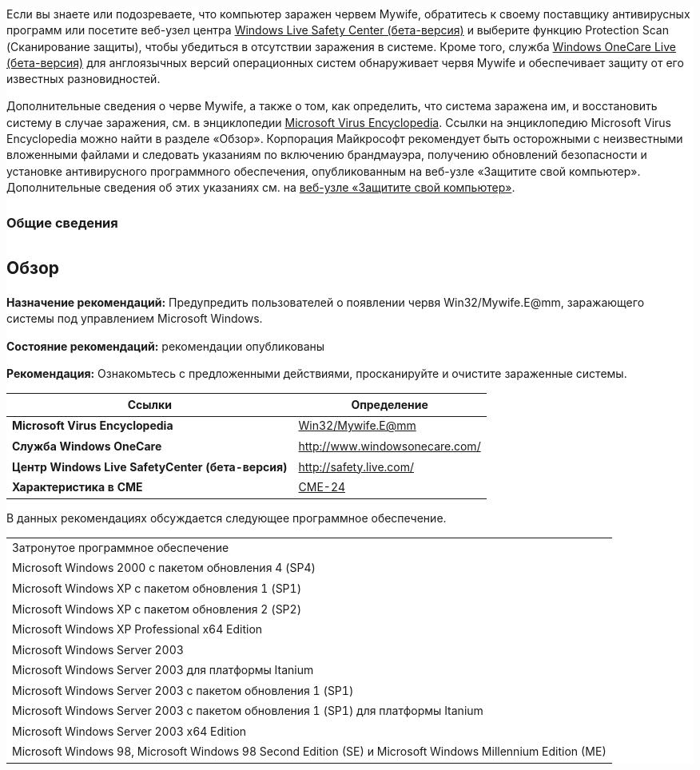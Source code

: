 Если вы знаете или подозреваете, что компьютер заражен червем Mywife, обратитесь к своему поставщику антивирусных программ или посетите веб-узел центра [Windows Live Safety Center (бета-версия)](http://safety.live.com/) и выберите функцию Protection Scan (Сканирование защиты), чтобы убедиться в отсутствии заражения в системе. Кроме того, служба [Windows OneCare Live (бета-версия)](http://www.windowsonecare.com/) для англоязычных версий операционных систем обнаруживает червя Mywife и обеспечивает защиту от его известных разновидностей.

Дополнительные сведения о черве Mywife, а также о том, как определить, что система заражена им, и восстановить систему в случае заражения, см. в энциклопедии [Microsoft Virus Encyclopedia](http://www.microsoft.com/security/encyclopedia/details.aspx?name=win32/mywife.e@mm). Ссылки на энциклопедию Microsoft Virus Encyclopedia можно найти в разделе «Обзор». Корпорация Майкрософт рекомендует быть осторожными с неизвестными вложенными файлами и следовать указаниям по включению брандмауэра, получению обновлений безопасности и установке антивирусного программного обеспечения, опубликованным на веб-узле «Защитите свой компьютер». Дополнительные сведения об этих указаниях см. на [веб-узле «Защитите свой компьютер»](http://www.microsoft.com/athome/security/protect/windowsxpsp2/default.mspx).

### Общие сведения

Обзор
-----

<span></span>
**Назначение рекомендаций:** Предупредить пользователей о появлении червя Win32/Mywife.E@mm, заражающего системы под управлением Microsoft Windows.

**Состояние рекомендаций:** рекомендации опубликованы

**Рекомендация:** Ознакомьтесь с предложенными действиями, просканируйте и очистите зараженные системы.

| Ссылки                                            | Определение                                                                                             |
|---------------------------------------------------|---------------------------------------------------------------------------------------------------------|
| **Microsoft Virus Encyclopedia**                  | [Win32/Mywife.E@mm](http://www.microsoft.com/security/encyclopedia/details.aspx?name=win32/mywife.e@mm) |
| **Служба Windows OneCare**                        | <http://www.windowsonecare.com/>                                                                      |
| **Центр Windows Live SafetyCenter (бета-версия)** | <http://safety.live.com/>                                                                             |
| **Характеристика в CME**                          | [CME-24](http://cme.mitre.org/data/list.html)                                                           |

В данных рекомендациях обсуждается следующее программное обеспечение.

|                                                                                                            |
|------------------------------------------------------------------------------------------------------------|
| Затронутое программное обеспечение                                                                         |
| Microsoft Windows 2000 с пакетом обновления 4 (SP4)                                                        |
| Microsoft Windows XP с пакетом обновления 1 (SP1)                                                          |
| Microsoft Windows XP с пакетом обновления 2 (SP2)                                                          |
| Microsoft Windows XP Professional x64 Edition                                                              |
| Microsoft Windows Server 2003                                                                              |
| Microsoft Windows Server 2003 для платформы Itanium                                                        |
| Microsoft Windows Server 2003 с пакетом обновления 1 (SP1)                                                 |
| Microsoft Windows Server 2003 с пакетом обновления 1 (SP1) для платформы Itanium                           |
| Microsoft Windows Server 2003 x64 Edition                                                                  |
| Microsoft Windows 98, Microsoft Windows 98 Second Edition (SE) и Microsoft Windows Millennium Edition (ME) |
